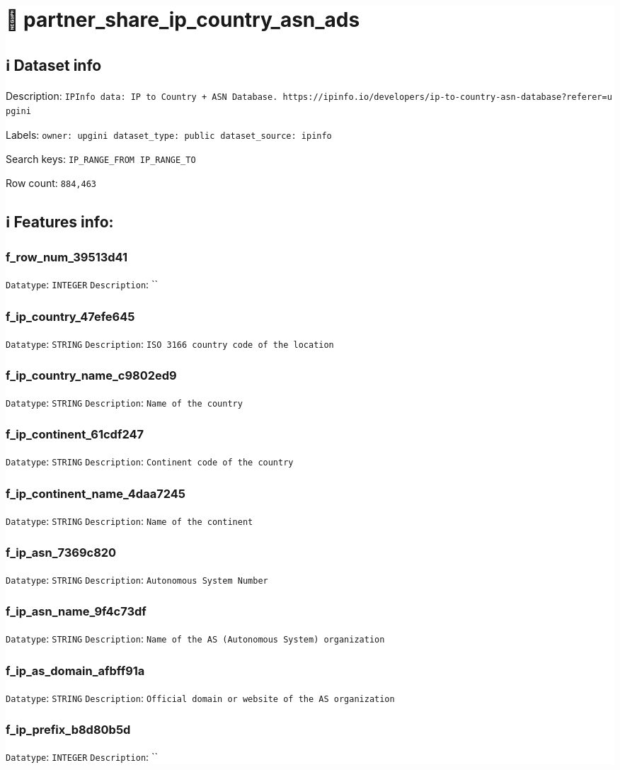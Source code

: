 # 📖 partner_share_ip_country_asn_ads 
## ℹ️ Dataset info 
Description: `IPInfo data: IP to Country + ASN Database. https://ipinfo.io/developers/ip-to-country-asn-database?referer=upgini` 

Labels: ` owner: upgini ` &nbsp;` dataset_type: public ` &nbsp;` dataset_source: ipinfo ` &nbsp;

Search keys: 
` IP_RANGE_FROM ` &nbsp;` IP_RANGE_TO ` &nbsp;

Row count: `884,463` 

## ℹ️ Features info:

### f_row_num_39513d41
`Datatype`: `INTEGER`
`Description`: ``

### f_ip_country_47efe645
`Datatype`: `STRING`
`Description`: `ISO 3166 country code of the location`

### f_ip_country_name_c9802ed9
`Datatype`: `STRING`
`Description`: `Name of the country`

### f_ip_continent_61cdf247
`Datatype`: `STRING`
`Description`: `Continent code of the country`

### f_ip_continent_name_4daa7245
`Datatype`: `STRING`
`Description`: `Name of the continent`

### f_ip_asn_7369c820
`Datatype`: `STRING`
`Description`: `Autonomous System Number`

### f_ip_asn_name_9f4c73df
`Datatype`: `STRING`
`Description`: `Name of the AS (Autonomous System) organization`

### f_ip_as_domain_afbff91a
`Datatype`: `STRING`
`Description`: `Official domain or website of the AS organization`

### f_ip_prefix_b8d80b5d
`Datatype`: `INTEGER`
`Description`: ``
